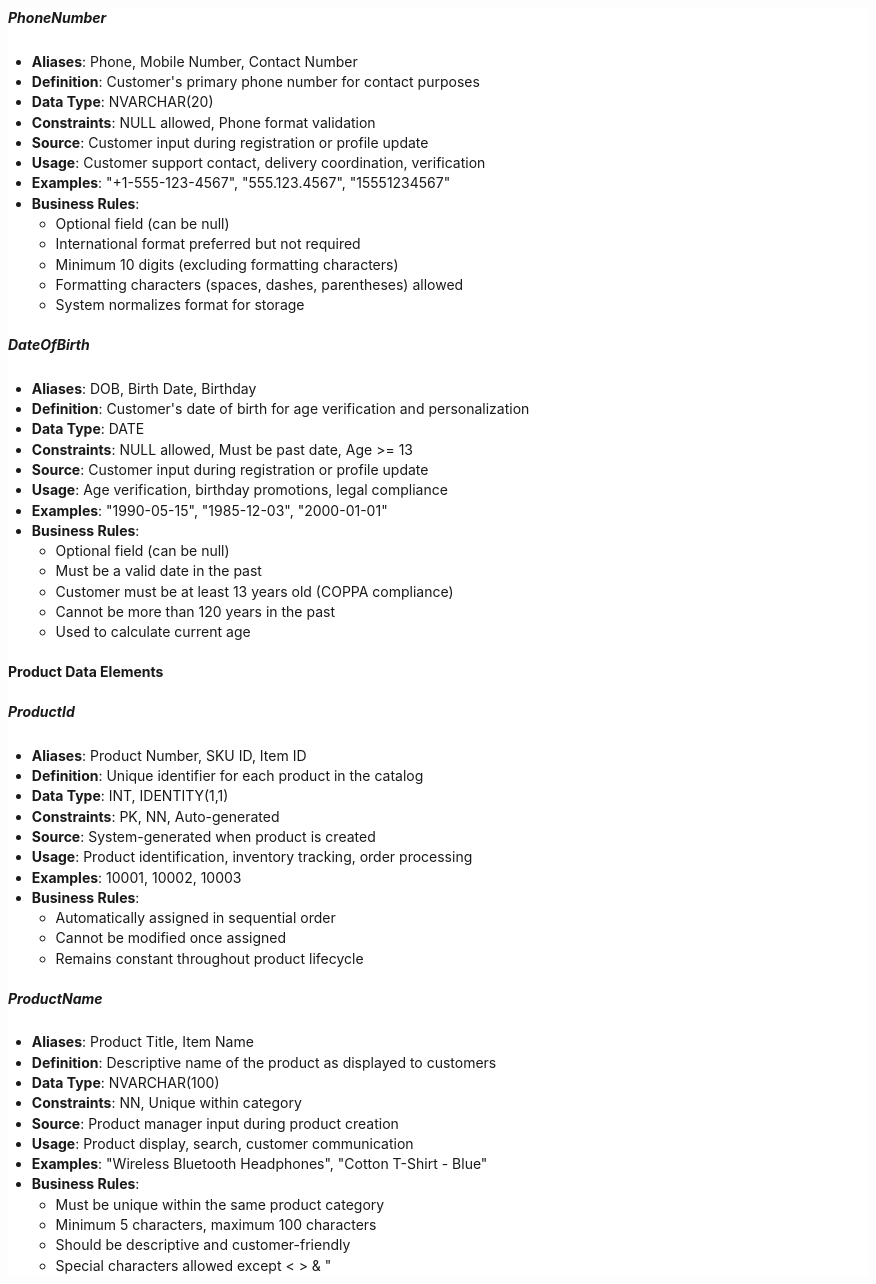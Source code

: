 ##### PhoneNumber
- **Aliases**: Phone, Mobile Number, Contact Number
- **Definition**: Customer's primary phone number for contact purposes
- **Data Type**: NVARCHAR(20)
- **Constraints**: NULL allowed, Phone format validation
- **Source**: Customer input during registration or profile update
- **Usage**: Customer support contact, delivery coordination, verification
- **Examples**: "+1-555-123-4567", "555.123.4567", "15551234567"
- **Business Rules**:
  - Optional field (can be null)
  - International format preferred but not required
  - Minimum 10 digits (excluding formatting characters)
  - Formatting characters (spaces, dashes, parentheses) allowed
  - System normalizes format for storage

##### DateOfBirth
- **Aliases**: DOB, Birth Date, Birthday
- **Definition**: Customer's date of birth for age verification and personalization
- **Data Type**: DATE
- **Constraints**: NULL allowed, Must be past date, Age >= 13
- **Source**: Customer input during registration or profile update
- **Usage**: Age verification, birthday promotions, legal compliance
- **Examples**: "1990-05-15", "1985-12-03", "2000-01-01"
- **Business Rules**:
  - Optional field (can be null)
  - Must be a valid date in the past
  - Customer must be at least 13 years old (COPPA compliance)
  - Cannot be more than 120 years in the past
  - Used to calculate current age

#### Product Data Elements

##### ProductId
- **Aliases**: Product Number, SKU ID, Item ID
- **Definition**: Unique identifier for each product in the catalog
- **Data Type**: INT, IDENTITY(1,1)
- **Constraints**: PK, NN, Auto-generated
- **Source**: System-generated when product is created
- **Usage**: Product identification, inventory tracking, order processing
- **Examples**: 10001, 10002, 10003
- **Business Rules**:
  - Automatically assigned in sequential order
  - Cannot be modified once assigned
  - Remains constant throughout product lifecycle

##### ProductName
- **Aliases**: Product Title, Item Name
- **Definition**: Descriptive name of the product as displayed to customers
- **Data Type**: NVARCHAR(100)
- **Constraints**: NN, Unique within category
- **Source**: Product manager input during product creation
- **Usage**: Product display, search, customer communication
- **Examples**: "Wireless Bluetooth Headphones", "Cotton T-Shirt - Blue"
- **Business Rules**:
  - Must be unique within the same product category
  - Minimum 5 characters, maximum 100 characters
  - Should be descriptive and customer-friendly
  - Special characters allowed except < > & "
